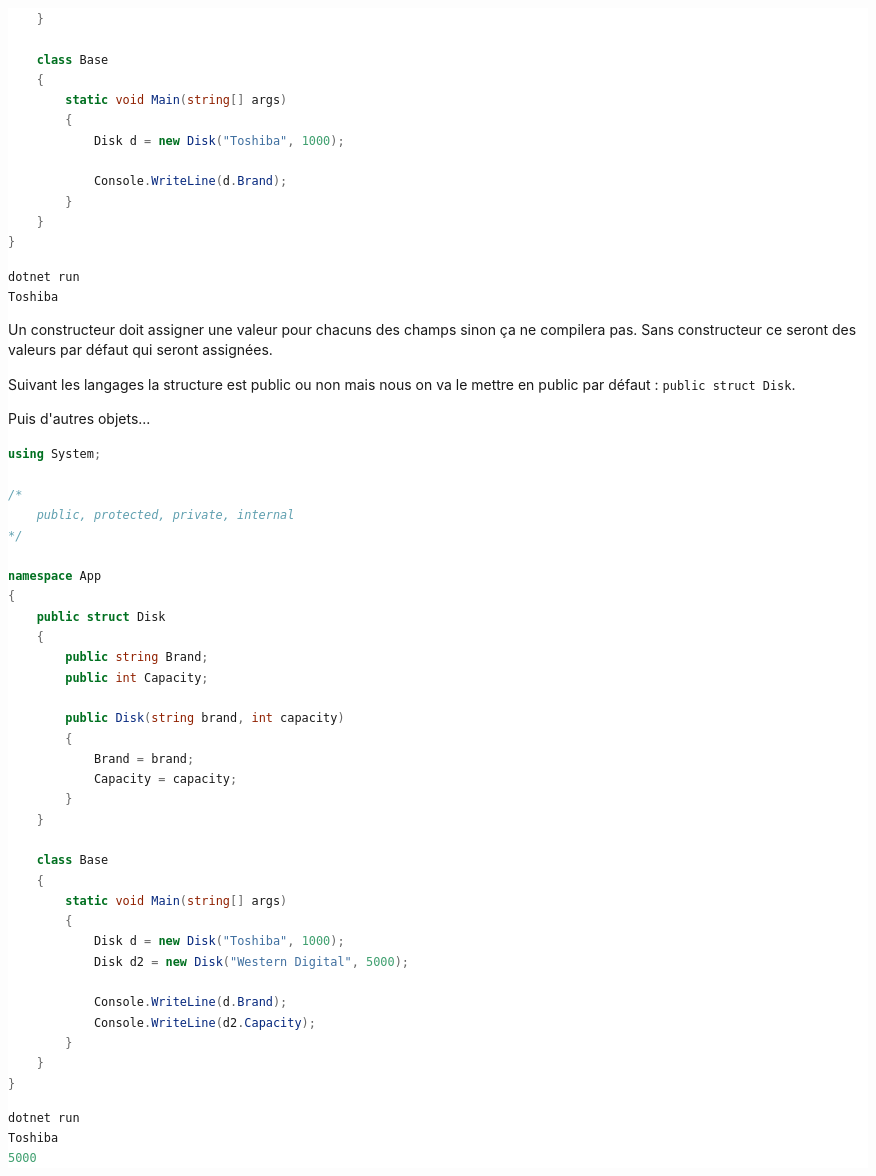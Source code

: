 ```cs
    }
    
    class Base
    {
        static void Main(string[] args)
        {
            Disk d = new Disk("Toshiba", 1000);

            Console.WriteLine(d.Brand);
        }
    }
}
```
```powershell
dotnet run     
Toshiba
```

Un constructeur doit assigner une valeur pour chacuns des champs sinon ça ne compilera pas. Sans constructeur ce seront des valeurs par défaut qui seront assignées.

Suivant les langages la structure est public ou non mais nous on va le mettre en public par défaut : `public struct Disk`.

Puis d'autres objets...

```cs
using System;

/*
    public, protected, private, internal
*/

namespace App
{
    public struct Disk
    {
        public string Brand;
        public int Capacity;

        public Disk(string brand, int capacity)
        {
            Brand = brand;
            Capacity = capacity;
        }
    }
    
    class Base
    {
        static void Main(string[] args)
        {
            Disk d = new Disk("Toshiba", 1000);
            Disk d2 = new Disk("Western Digital", 5000);

            Console.WriteLine(d.Brand);
            Console.WriteLine(d2.Capacity);
        }
    }
}
```
```powershell
dotnet run     
Toshiba
5000
```
